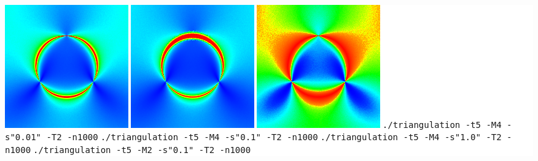 </td>
<td align="center" valign="top">
<img class="embedded" src="img/map-oerr-100mdeg-M4-color.png" alt="figure img/map-oerr-100mdeg-M4-color.png" style="max-width: 201px; max-height: 201px;"/>

</td>
<td align="center" valign="top">
<img class="embedded" src="img/map-oerr-1deg-M4-color.png" alt="figure img/map-oerr-1deg-M4-color.png" style="max-width: 201px; max-height: 201px;"/>

</td>
<td align="center" valign="top">
<img class="embedded" src="img/map-oerr-100mdeg-M2-color.png" alt="figure img/map-oerr-100mdeg-M2-color.png" style="max-width: 201px; max-height: 201px;"/>

</td>

</tr>
<tr>
<td align="center" valign="top">
<tt><span class="red">./triangulation -t5 -M4 -s"0.01" -T2 -n1000</span></tt>
</td>
<td align="center" valign="top">
<tt><span class="red">./triangulation -t5 -M4 -s"0.1" -T2 -n1000</span></tt>
</td>
<td align="center" valign="top">
<tt><span class="red">./triangulation -t5 -M4 -s"1.0" -T2 -n1000</span></tt>
</td>
<td align="center" valign="top">
<tt><span class="red">./triangulation -t5 -M2 -s"0.1" -T2 -n1000</span></tt>
</td>
